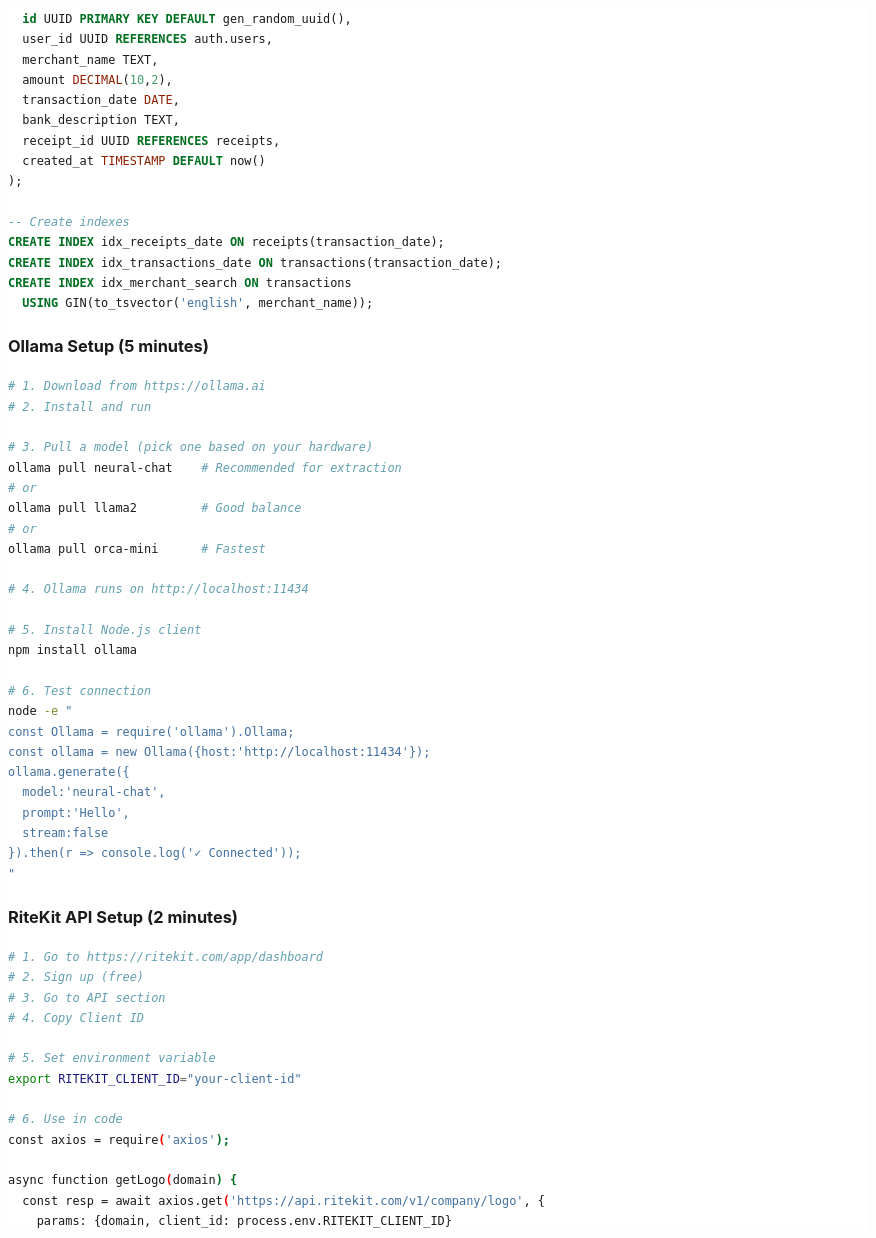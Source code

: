 ```sql
  id UUID PRIMARY KEY DEFAULT gen_random_uuid(),
  user_id UUID REFERENCES auth.users,
  merchant_name TEXT,
  amount DECIMAL(10,2),
  transaction_date DATE,
  bank_description TEXT,
  receipt_id UUID REFERENCES receipts,
  created_at TIMESTAMP DEFAULT now()
);

-- Create indexes
CREATE INDEX idx_receipts_date ON receipts(transaction_date);
CREATE INDEX idx_transactions_date ON transactions(transaction_date);
CREATE INDEX idx_merchant_search ON transactions
  USING GIN(to_tsvector('english', merchant_name));
```

### Ollama Setup (5 minutes)

```bash
# 1. Download from https://ollama.ai
# 2. Install and run

# 3. Pull a model (pick one based on your hardware)
ollama pull neural-chat    # Recommended for extraction
# or
ollama pull llama2         # Good balance
# or
ollama pull orca-mini      # Fastest

# 4. Ollama runs on http://localhost:11434

# 5. Install Node.js client
npm install ollama

# 6. Test connection
node -e "
const Ollama = require('ollama').Ollama;
const ollama = new Ollama({host:'http://localhost:11434'});
ollama.generate({
  model:'neural-chat',
  prompt:'Hello',
  stream:false
}).then(r => console.log('✓ Connected'));
"
```

### RiteKit API Setup (2 minutes)

```bash
# 1. Go to https://ritekit.com/app/dashboard
# 2. Sign up (free)
# 3. Go to API section
# 4. Copy Client ID

# 5. Set environment variable
export RITEKIT_CLIENT_ID="your-client-id"

# 6. Use in code
const axios = require('axios');

async function getLogo(domain) {
  const resp = await axios.get('https://api.ritekit.com/v1/company/logo', {
    params: {domain, client_id: process.env.RITEKIT_CLIENT_ID}
```
